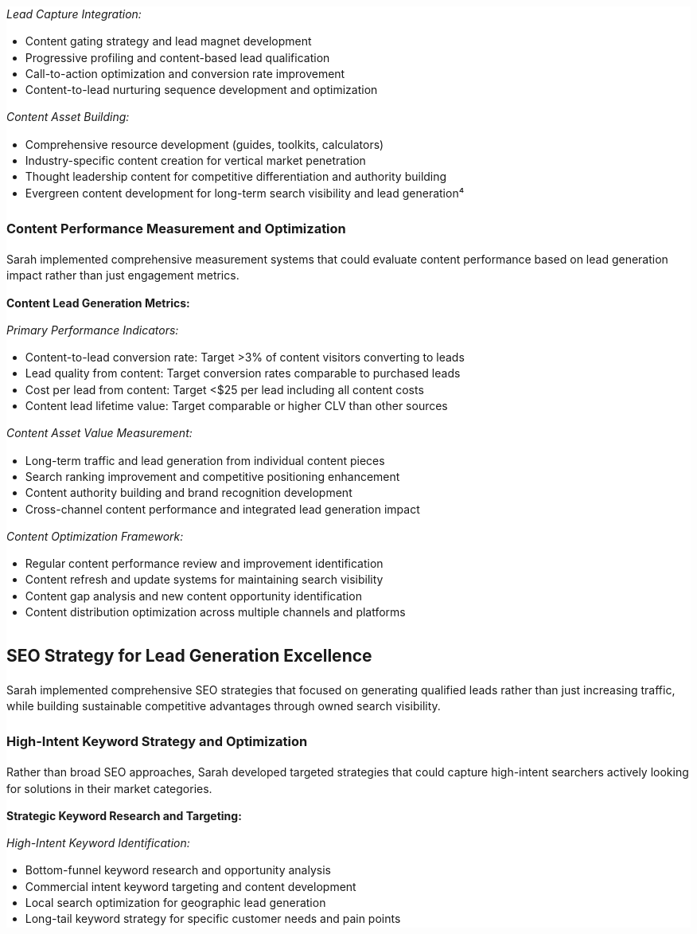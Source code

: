 *Lead Capture Integration:*
- Content gating strategy and lead magnet development
- Progressive profiling and content-based lead qualification
- Call-to-action optimization and conversion rate improvement
- Content-to-lead nurturing sequence development and optimization

*Content Asset Building:*
- Comprehensive resource development (guides, toolkits, calculators)
- Industry-specific content creation for vertical market penetration
- Thought leadership content for competitive differentiation and authority building
- Evergreen content development for long-term search visibility and lead generation⁴

### Content Performance Measurement and Optimization

Sarah implemented comprehensive measurement systems that could evaluate content performance based on lead generation impact rather than just engagement metrics.

**Content Lead Generation Metrics:**

*Primary Performance Indicators:*
- Content-to-lead conversion rate: Target >3% of content visitors converting to leads
- Lead quality from content: Target conversion rates comparable to purchased leads
- Cost per lead from content: Target <$25 per lead including all content costs
- Content lead lifetime value: Target comparable or higher CLV than other sources

*Content Asset Value Measurement:*
- Long-term traffic and lead generation from individual content pieces
- Search ranking improvement and competitive positioning enhancement
- Content authority building and brand recognition development
- Cross-channel content performance and integrated lead generation impact

*Content Optimization Framework:*
- Regular content performance review and improvement identification
- Content refresh and update systems for maintaining search visibility
- Content gap analysis and new content opportunity identification
- Content distribution optimization across multiple channels and platforms

## SEO Strategy for Lead Generation Excellence

Sarah implemented comprehensive SEO strategies that focused on generating qualified leads rather than just increasing traffic, while building sustainable competitive advantages through owned search visibility.

### High-Intent Keyword Strategy and Optimization

Rather than broad SEO approaches, Sarah developed targeted strategies that could capture high-intent searchers actively looking for solutions in their market categories.

**Strategic Keyword Research and Targeting:**

*High-Intent Keyword Identification:*
- Bottom-funnel keyword research and opportunity analysis
- Commercial intent keyword targeting and content development
- Local search optimization for geographic lead generation
- Long-tail keyword strategy for specific customer needs and pain points
